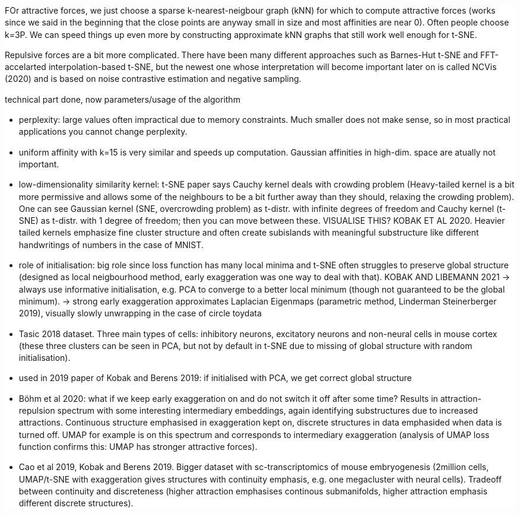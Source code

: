 FOr attractive forces, we just choose a sparse k-nearest-neigbour graph (kNN) for which to compute attractive forces (works since we said in the beginning that the close points are anyway small in size and most affinities are near 0). Often people choose k=3P. We can speed things up even more by constructing approximate kNN graphs that still work well enough for t-SNE.

Repulsive forces are a bit more complicated. There have been many different approaches such as Barnes-Hut t-SNE and FFT-accelarted interpolation-based t-SNE, but the newest one whose interpretation will become important later on is called NCVis (2020) and is based on noise contrastive estimation and negative sampling.

technical part done, now parameters/usage of the algorithm
- perplexity: large values often impractical due to memory constraints. Much smaller does not make sense, so in most practical applications you cannot change perplexity.

- uniform affinity with k=15 is very similar and speeds up computation. Gaussian affinities in high-dim. space are atually not important.

- low-dimensionality similarity kernel: t-SNE paper says Cauchy kernel deals with crowding problem (Heavy-tailed kernel is a bit more permissive and allows some of the neighbours to be a bit further away than they should, relaxing the crowding problem).
One can see Gaussian kernel (SNE, overcrowding problem) as t-distr. with infinite degrees of freedom and Cauchy kernel (t-SNE) as t-distr. with 1 degree of freedom; then you can move between these. VISUALISE THIS? KOBAK ET AL 2020. Heavier tailed kernels emphasize fine cluster structure and often create subislands with meaningful substructure like different handwritings of numbers in the case of MNIST.

- role of initialisation: big role since loss function has many local minima and t-SNE often struggles to preserve global structure (designed as local neigbourhood method, early exaggeration was one way to deal with that). KOBAK AND LIBEMANN 2021
-> always use informative initialisation, e.g. PCA to converge to a better local minimum (though not guaranteed to be the global minimum).
-> strong early exaggeration approximates Laplacian Eigenmaps (parametric method, Linderman Steinerberger 2019), visually slowly unwrapping in the case of circle toydata

- Tasic 2018 dataset. Three main types of cells: inhibitory neurons, excitatory neurons and non-neural cells in mouse cortex (these three clusters can be seen in PCA, but not by default in t-SNE due to missing of global structure with random initialisation).

- used in 2019 paper of Kobak and Berens 2019: if initialised with PCA, we get correct global structure

- Böhm et al 2020: what if we keep early exaggeration on and do not switch it off after some time? Results in attraction-repulsion spectrum with some interesting intermediary embeddings, again identifying substructures due to increased attractions. Continuous structure emphasised in exaggeration kept on, discrete structures in data emphasided when data is turned off. UMAP for example is on this spectrum and corresponds to intermediary exaggeration (analysis of UMAP loss function confirms this: UMAP has stronger attractive forces).

- Cao et al 2019, Kobak and Berens 2019. Bigger dataset with sc-transcriptomics of mouse embryogenesis (2million cells, UMAP/t-SNE with exaggeration gives structures with continuity emphasis, e.g. one megacluster with neural cells). Tradeoff between continuity and discreteness (higher attraction emphasises continous submanifolds, higher attraction emphasis different discrete structures).




